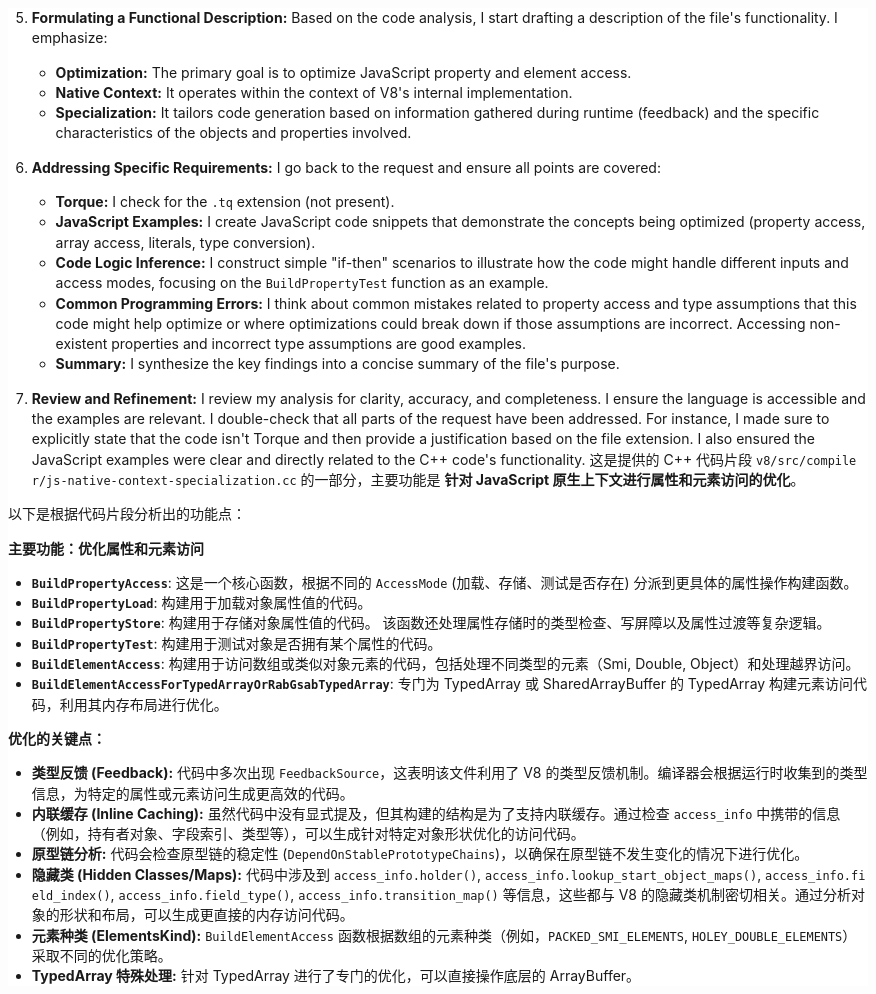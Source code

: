 5. **Formulating a Functional Description:** Based on the code analysis, I start drafting a description of the file's functionality. I emphasize:
    * **Optimization:** The primary goal is to optimize JavaScript property and element access.
    * **Native Context:** It operates within the context of V8's internal implementation.
    * **Specialization:** It tailors code generation based on information gathered during runtime (feedback) and the specific characteristics of the objects and properties involved.

6. **Addressing Specific Requirements:** I go back to the request and ensure all points are covered:
    * **Torque:** I check for the `.tq` extension (not present).
    * **JavaScript Examples:** I create JavaScript code snippets that demonstrate the concepts being optimized (property access, array access, literals, type conversion).
    * **Code Logic Inference:** I construct simple "if-then" scenarios to illustrate how the code might handle different inputs and access modes, focusing on the `BuildPropertyTest` function as an example.
    * **Common Programming Errors:** I think about common mistakes related to property access and type assumptions that this code might help optimize or where optimizations could break down if those assumptions are incorrect. Accessing non-existent properties and incorrect type assumptions are good examples.
    * **Summary:** I synthesize the key findings into a concise summary of the file's purpose.

7. **Review and Refinement:**  I review my analysis for clarity, accuracy, and completeness. I ensure the language is accessible and the examples are relevant. I double-check that all parts of the request have been addressed. For instance, I made sure to explicitly state that the code isn't Torque and then provide a justification based on the file extension. I also ensured the JavaScript examples were clear and directly related to the C++ code's functionality.
这是提供的 C++ 代码片段 `v8/src/compiler/js-native-context-specialization.cc` 的一部分，主要功能是 **针对 JavaScript 原生上下文进行属性和元素访问的优化**。

以下是根据代码片段分析出的功能点：

**主要功能：优化属性和元素访问**

* **`BuildPropertyAccess`**:  这是一个核心函数，根据不同的 `AccessMode` (加载、存储、测试是否存在) 分派到更具体的属性操作构建函数。
* **`BuildPropertyLoad`**: 构建用于加载对象属性值的代码。
* **`BuildPropertyStore`**: 构建用于存储对象属性值的代码。 该函数还处理属性存储时的类型检查、写屏障以及属性过渡等复杂逻辑。
* **`BuildPropertyTest`**: 构建用于测试对象是否拥有某个属性的代码。
* **`BuildElementAccess`**: 构建用于访问数组或类似对象元素的代码，包括处理不同类型的元素（Smi, Double, Object）和处理越界访问。
* **`BuildElementAccessForTypedArrayOrRabGsabTypedArray`**:  专门为 TypedArray 或 SharedArrayBuffer 的 TypedArray 构建元素访问代码，利用其内存布局进行优化。

**优化的关键点：**

* **类型反馈 (Feedback):** 代码中多次出现 `FeedbackSource`，这表明该文件利用了 V8 的类型反馈机制。编译器会根据运行时收集到的类型信息，为特定的属性或元素访问生成更高效的代码。
* **内联缓存 (Inline Caching):**  虽然代码中没有显式提及，但其构建的结构是为了支持内联缓存。通过检查 `access_info` 中携带的信息（例如，持有者对象、字段索引、类型等），可以生成针对特定对象形状优化的访问代码。
* **原型链分析:**  代码会检查原型链的稳定性 (`DependOnStablePrototypeChains`)，以确保在原型链不发生变化的情况下进行优化。
* **隐藏类 (Hidden Classes/Maps):** 代码中涉及到 `access_info.holder()`, `access_info.lookup_start_object_maps()`, `access_info.field_index()`, `access_info.field_type()`, `access_info.transition_map()` 等信息，这些都与 V8 的隐藏类机制密切相关。通过分析对象的形状和布局，可以生成更直接的内存访问代码。
* **元素种类 (ElementsKind):**  `BuildElementAccess` 函数根据数组的元素种类（例如，`PACKED_SMI_ELEMENTS`, `HOLEY_DOUBLE_ELEMENTS`）采取不同的优化策略。
* **TypedArray 特殊处理:** 针对 TypedArray 进行了专门的优化，可以直接操作底层的 ArrayBuffer。
